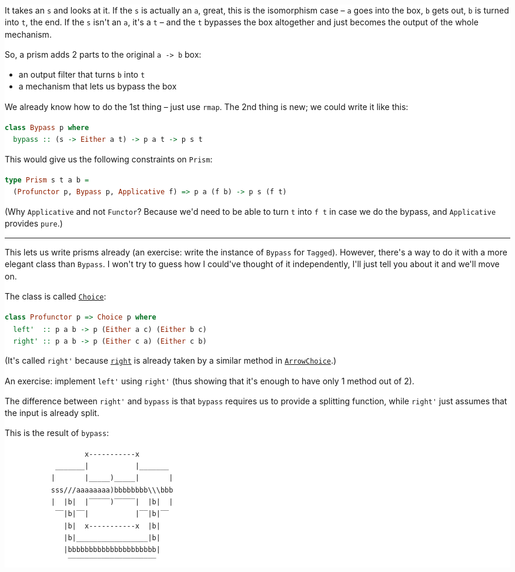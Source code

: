 It takes an `s` and looks at it. If the `s` is actually an `a`, great, this is the isomorphism case – `a` goes into the box, `b` gets out, `b` is turned into `t`, the end. If the `s` isn't an `a`, it's a `t` – and the `t` bypasses the box altogether and just becomes the output of the whole mechanism.

So, a prism adds 2 parts to the original `a -> b` box:

  * an output filter that turns `b` into `t`
  * a mechanism that lets us bypass the box

We already know how to do the 1st thing – just use `rmap`. The 2nd thing is new; we could write it like this:

~~~ haskell
class Bypass p where
  bypass :: (s -> Either a t) -> p a t -> p s t
~~~

This would give us the following constraints on `Prism`:

~~~ haskell
type Prism s t a b =
  (Profunctor p, Bypass p, Applicative f) => p a (f b) -> p s (f t)
~~~

(Why `Applicative` and not `Functor`? Because we'd need to be able to turn `t` into `f t` in case we do the bypass, and `Applicative` provides `pure`.)

-----------------------------------------------------------------------------

This lets us write prisms already (an exercise: write the instance of `Bypass` for `Tagged`). However, there's a way to do it with a more elegant class than `Bypass`. I won't try to guess how I could've thought of it independently, I'll just tell you about it and we'll move on.

The class is called [`Choice`][]:

~~~ haskell
class Profunctor p => Choice p where
  left'  :: p a b -> p (Either a c) (Either b c)
  right' :: p a b -> p (Either c a) (Either c b)
~~~

(It's called `right'` because [`right`][] is already taken by a similar method in [`ArrowChoice`][].)

An exercise: implement `left'` using `right'` (thus showing that it's enough to have only 1 method out of 2).

The difference between `right'` and `bypass` is that `bypass` requires us to provide a splitting function, while `right'` just assumes that the input is already split.

This is the result of `bypass`:

                       x-----------x
                _______|           |_______
               |       |_____)_____|       |
               sss///aaaaaaaa)bbbbbbbb\\\bbb
               |  |b|  |‾‾‾‾‾)‾‾‾‾‾|  |b|  |
                ‾‾|b|‾‾|           |‾‾|b|‾‾
                  |b|  x-----------x  |b|
                  |b|_________________|b|
                  |bbbbbbbbbbbbbbbbbbbbb|
                   ‾‾‾‾‾‾‾‾‾‾‾‾‾‾‾‾‾‾‾‾‾


[lot 4 lens families]: /lens-over-tea-4#lens-families
[why not Pointed]: https://wiki.haskell.org/Why_not_Pointed%3F
[`#.`]: http://hackage.haskell.org/package/profunctors/docs/Data-Profunctor-Unsafe.html#v:-35-.
[`#`]: http://hackage.haskell.org/package/lens/docs/Control-Lens-Review.html#v:-35-
[`.#`]: http://hackage.haskell.org/package/profunctors/docs/Data-Profunctor-Unsafe.html#v:.-35-
[`APrism`]: http://hackage.haskell.org/package/lens/docs/Control-Lens-Prism.html#t:APrism
[`Apply`]: http://hackage.haskell.org/package/semigroupoids/docs/Data-Functor-Apply.html#t:Apply
[`ArrowChoice`]: http://hackage.haskell.org/package/base/docs/Control-Arrow.html#t:ArrowChoice
[`Choice`]: http://hackage.haskell.org/package/profunctors/docs/Data-Profunctor.html#t:Choice
[`Control.Exception.Lens`]: http://hackage.haskell.org/package/lens/docs/Control-Exception-Lens.html
[`Control.Lens.Extras`]: http://hackage.haskell.org/package/lens/docs/Control-Lens-Extras.html
[`Data.Aeson.Lens`]: http://hackage.haskell.org/package/lens-aeson/docs/Data-Aeson-Lens.html
[`Data.Dynamic.Lens`]: http://hackage.haskell.org/package/lens/docs/Data-Dynamic-Lens.html
[`Data.List.Lens`]: http://hackage.haskell.org/package/lens/docs/Data-List-Lens.html
[`Exchange`]: http://hackage.haskell.org/package/lens/docs/Control-Lens-Internal-Iso.html#t:Exchange
[`Forget`]: http://hackage.haskell.org/package/profunctors/docs/Data-Profunctor.html#t:Forget
[`GHC.Generics.Lens`]: http://hackage.haskell.org/package/lens/docs/GHC-Generics-Lens.html
[`Language.Haskell.TH.Lens`]: http://hackage.haskell.org/package/lens/docs/Language-Haskell-TH-Lens.html
[`Market`]: http://hackage.haskell.org/package/lens/docs/Control-Lens-Internal-Prism.html#t:Market
[`Natural`]: http://hackage.haskell.org/package/base/docs/Numeric-Natural.html#t:Natural
[`Numeric.Lens`]: http://hackage.haskell.org/package/lens/docs/Numeric-Lens.html
[`Pointed`]: http://hackage.haskell.org/package/pointed/docs/Data-Pointed.html#t:Pointed
[`System.Exit.Lens`]: http://hackage.haskell.org/package/lens/docs/System-Exit-Lens.html
[`System.IO.Error.Lens`]: http://hackage.haskell.org/package/lens/docs/System-IO-Error-Lens.html
[`Tagged`]: http://hackage.haskell.org/package/tagged/docs/Data-Tagged.html#t:Tagged
[`^?`]: http://hackage.haskell.org/package/lens/docs/Control-Lens-Fold.html#v:-94--63-
[`_Left`]: http://hackage.haskell.org/package/lens/docs/Control-Lens-Prism.html#v:_Left
[`_Right`]: http://hackage.haskell.org/package/lens/docs/Control-Lens-Prism.html#v:_Right
[`_Show`]: http://hackage.haskell.org/package/lens/docs/Control-Lens-Prism.html#v:_Show
[`_Void`]: http://hackage.haskell.org/package/lens/docs/Control-Lens-Prism.html#v:_Void
[`aside`]: http://hackage.haskell.org/package/lens/docs/Control-Lens-Prism.html#v:aside
[`below`]: http://hackage.haskell.org/package/lens/docs/Control-Lens-Prism.html#v:below
[`coerce`]: http://hackage.haskell.org/package/base/docs/Data-Coerce.html#v:coerce
[`dimap`]: http://hackage.haskell.org/package/profunctors/docs/Data-Profunctor.html#v:dimap
[`has`]: http://hackage.haskell.org/package/lens/docs/Control-Lens-Fold.html#v:has
[`hex`]: http://hackage.haskell.org/package/lens/docs/Numeric-Lens.html#v:hex
[`integral`]: http://hackage.haskell.org/package/lens/docs/Numeric-Lens.html#v:integral
[`is`]: http://hackage.haskell.org/package/lens/docs/Control-Lens-Extras.html#v:is
[`only`]: http://hackage.haskell.org/package/lens/docs/Control-Lens-Prism.html#v:only
[`outside`]: http://hackage.haskell.org/package/lens/docs/Control-Lens-Prism.html#v:outside
[`prism`]: http://hackage.haskell.org/package/lens/docs/Control-Lens-Prism.html#v:prism
[`re`]: http://hackage.haskell.org/package/lens/docs/Control-Lens-Review.html#v:re
[`review`]: http://hackage.haskell.org/package/lens/docs/Control-Lens-Review.html#v:review
[`right`]: http://hackage.haskell.org/package/base/docs/Control-Arrow.html#v:right
[`withPrism`]: http://hackage.haskell.org/package/lens/docs/Control-Lens-Prism.html#v:withPrism
[`without`]: http://hackage.haskell.org/package/lens/docs/Control-Lens-Prism.html#v:without